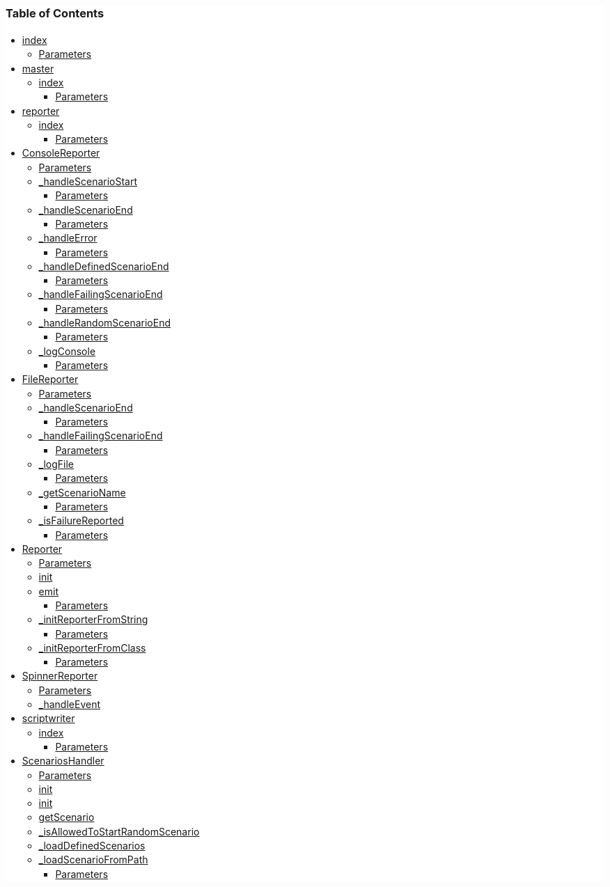 

### Table of Contents

*   [index][1]
    *   [Parameters][2]
*   [master][3]
    *   [index][4]
        *   [Parameters][5]
*   [reporter][6]
    *   [index][7]
        *   [Parameters][8]
*   [ConsoleReporter][9]
    *   [Parameters][10]
    *   [\_handleScenarioStart][11]
        *   [Parameters][12]
    *   [\_handleScenarioEnd][13]
        *   [Parameters][14]
    *   [\_handleError][15]
        *   [Parameters][16]
    *   [\_handleDefinedScenarioEnd][17]
        *   [Parameters][18]
    *   [\_handleFailingScenarioEnd][19]
        *   [Parameters][20]
    *   [\_handleRandomScenarioEnd][21]
        *   [Parameters][22]
    *   [\_logConsole][23]
        *   [Parameters][24]
*   [FileReporter][25]
    *   [Parameters][26]
    *   [\_handleScenarioEnd][27]
        *   [Parameters][28]
    *   [\_handleFailingScenarioEnd][29]
        *   [Parameters][30]
    *   [\_logFile][31]
        *   [Parameters][32]
    *   [\_getScenarioName][33]
        *   [Parameters][34]
    *   [\_isFailureReported][35]
        *   [Parameters][36]
*   [Reporter][37]
    *   [Parameters][38]
    *   [init][39]
    *   [emit][40]
        *   [Parameters][41]
    *   [\_initReporterFromString][42]
        *   [Parameters][43]
    *   [\_initReporterFromClass][44]
        *   [Parameters][45]
*   [SpinnerReporter][46]
    *   [Parameters][47]
    *   [\_handleEvent][48]
*   [scriptwriter][49]
    *   [index][50]
        *   [Parameters][51]
*   [ScenariosHandler][52]
    *   [Parameters][53]
    *   [init][54]
    *   [init][55]
    *   [getScenario][56]
    *   [\_isAllowedToStartRandomScenario][57]
    *   [\_loadDefinedScenarios][58]
    *   [\_loadScenarioFromPath][59]
        *   [Parameters][60]

[1]: #index
[2]: #parameters
[3]: #master
[4]: #index-1
[5]: #parameters-1
[6]: #reporter
[7]: #index-2
[8]: #parameters-2
[9]: #consolereporter
[10]: #parameters-3
[11]: #_handlescenariostart
[12]: #parameters-4
[13]: #_handlescenarioend
[14]: #parameters-5
[15]: #_handleerror
[16]: #parameters-6
[17]: #_handledefinedscenarioend
[18]: #parameters-7
[19]: #_handlefailingscenarioend
[20]: #parameters-8
[21]: #_handlerandomscenarioend
[22]: #parameters-9
[23]: #_logconsole
[24]: #parameters-10
[25]: #filereporter
[26]: #parameters-11
[27]: #_handlescenarioend-1
[28]: #parameters-12
[29]: #_handlefailingscenarioend-1
[30]: #parameters-13
[31]: #_logfile
[32]: #parameters-14
[33]: #_getscenarioname
[34]: #parameters-15
[35]: #_isfailurereported
[36]: #parameters-16
[37]: #reporter-1
[38]: #parameters-17
[39]: #init
[40]: #emit
[41]: #parameters-18
[42]: #_initreporterfromstring
[43]: #parameters-19
[44]: #_initreporterfromclass
[45]: #parameters-20
[46]: #spinnerreporter
[47]: #parameters-21
[48]: #_handleevent
[49]: #scriptwriter
[50]: #index-3
[51]: #parameters-22
[52]: #scenarioshandler
[53]: #parameters-23
[54]: #init-1
[55]: #init-2
[56]: #getscenario
[57]: #_isallowedtostartrandomscenario
[58]: #_loaddefinedscenarios
[59]: #_loadscenariofrompath
[60]: #parameters-24
[61]: #_getrandomscenariostarturl
[62]: #scenarioshandler-1
[63]: #parameters-25
[64]: #init-3
[65]: #init-4
[66]: #getscenario-1
[67]: #_isallowedtostartrandomscenario-1
[68]: #_loaddefinedscenarios-1
[69]: #_loadscenariofrompath-1
[70]: #parameters-26
[71]: #_getrandomscenariostarturl-1
[72]: #config
[73]: #load
[74]: #parameters-27
[75]: #_resolveurl
[76]: #parameters-28
[77]: #examples
[78]: #_setpreviewmode
[79]: #parameters-29
[80]: #helpers
[81]: #getrandomelementfromarray
[82]: #parameters-30
[83]: #formatdigits
[84]: #parameters-31
[85]: #abstractaction
[86]: #parameters-32
[87]: #evaluateaction
[88]: #updateresults
[89]: #parameters-33
[90]: #execute
[91]: #parameters-34
[92]: #action
[93]: #_executeactionlifecycle
[94]: #parameters-35
[95]: #_handleexecutionerror
[96]: #parameters-36
[97]: #_afteractionexecute
[98]: #parameters-37
[99]: #_beforeactionexecute
[100]: #parameters-38
[101]: #_adderrortoresults
[102]: #parameters-39
[103]: #_cleartabs
[104]: #parameters-40
[105]: #_addeventlistener
[106]: #parameters-41
[107]: #_clearalleventlisteners
[108]: #_loginfo
[109]: #parameters-42
[110]: #id
[111]: #isactionavailable
[112]: #actionshandler
[113]: #parameters-43
[114]: #init-5
[115]: #execute-1
[116]: #parameters-44
[117]: #_getaction
[118]: #parameters-45
[119]: #_initactionshelper
[120]: #_loadactions
[121]: #_getavailablepageactions
[122]: #parameters-46
[123]: #actionshelper
[124]: #parameters-47
[125]: #waitforreadystate
[126]: #parameters-48
[127]: #getallvisiblepageelements
[128]: #parameters-49
[129]: #getelement
[130]: #parameters-50
[131]: #getelementselector
[132]: #parameters-51
[133]: #highlightelement
[134]: #parameters-52
[135]: #getelementhtml
[136]: #parameters-53
[137]: #iselementvisible
[138]: #parameters-54
[139]: #backaction
[140]: #action-1
[141]: #parameters-55
[142]: #updateresults-1
[143]: #parameters-56
[144]: #id-1
[145]: #isactionavailable-1
[146]: #parameters-57
[147]: #clickaction
[148]: #action-2
[149]: #parameters-58
[150]: #updateresults-2
[151]: #parameters-59
[152]: #id-2
[153]: #isactionavailable-2
[154]: #typeaction
[155]: #action-3
[156]: #parameters-60
[157]: #_gettext
[158]: #updateresults-3
[159]: #parameters-61
[160]: #id-3
[161]: #isactionavailable-3
[162]: #parameters-62
[163]: #known_fatal_error_messages
[164]: #browser
[165]: #parameters-63
[166]: #browser-1
[167]: #page
[168]: #pageerrorhandler
[169]: #unknownexecutionerroroccured
[170]: #initbrowser
[171]: #clear
[172]: #_getbrowser
[173]: #_initfatalerrorhandler
[174]: #_handleunknownexecutionerrors
[175]: #parameters-64
[176]: #_initpageerrorhandler
[177]: #_geteventemitter
[178]: #tester
[179]: #index-4
[180]: #parameters-65
[181]: #messanger
[182]: #report
[183]: #parameters-66
[184]: #requestscenario
[185]: #sendfailingscenario
[186]: #parameters-67
[187]: #runner
[188]: #parameters-68
[189]: #start
[190]: #_startinstance
[191]: #_getbrowserinstance
[192]: #_init
[193]: #_initactionshandler
[194]: #_initscenarioshandler
[195]: #definedscenarios
[196]: #parameters-69
[197]: #type
[198]: #runscenario
[199]: #parameters-70
[200]: #failingscenarios
[201]: #parameters-71
[202]: #type-1
[203]: #runscenario-1
[204]: #parameters-72
[205]: #_getnumberofretryactions
[206]: #parameters-73
[207]: #_reducescenariosteps
[208]: #parameters-74
[209]: #randomscenarios
[210]: #parameters-75
[211]: #type-2
[212]: #runscenario-2
[213]: #parameters-76
[214]: #_performactions
[215]: #parameters-77
[216]: #scenarioshelper
[217]: #parameters-78
[218]: #runscenario-3
[219]: #parameters-79
[220]: https://github.com/seznam/QApe/blob/caa45c24e47e33e6f13d6722c0065b3d64f008be/src/index.js#L15-L39 "Source code on GitHub"
[221]: https://github.com/seznam/QApe/blob/caa45c24e47e33e6f13d6722c0065b3d64f008be/src/master/index.js#L9-L84 "Source code on GitHub"
[222]: https://developer.mozilla.org/docs/Web/JavaScript/Reference/Global_Objects/Object
[223]: https://github.com/seznam/QApe/blob/caa45c24e47e33e6f13d6722c0065b3d64f008be/src/reporter/index.js#L13-L29 "Source code on GitHub"
[224]: https://github.com/seznam/QApe/blob/caa45c24e47e33e6f13d6722c0065b3d64f008be/src/reporter/reporter/ConsoleReporter.js#L7-L115 "Source code on GitHub"
[225]: https://github.com/seznam/QApe/blob/caa45c24e47e33e6f13d6722c0065b3d64f008be/src/reporter/reporter/ConsoleReporter.js#L26-L28 "Source code on GitHub"
[226]: https://github.com/seznam/QApe/blob/caa45c24e47e33e6f13d6722c0065b3d64f008be/src/reporter/reporter/ConsoleReporter.js#L34-L43 "Source code on GitHub"
[227]: https://github.com/seznam/QApe/blob/caa45c24e47e33e6f13d6722c0065b3d64f008be/src/reporter/reporter/ConsoleReporter.js#L49-L51 "Source code on GitHub"
[228]: https://github.com/seznam/QApe/blob/caa45c24e47e33e6f13d6722c0065b3d64f008be/src/reporter/reporter/ConsoleReporter.js#L57-L70 "Source code on GitHub"
[229]: https://github.com/seznam/QApe/blob/caa45c24e47e33e6f13d6722c0065b3d64f008be/src/reporter/reporter/ConsoleReporter.js#L76-L82 "Source code on GitHub"
[230]: https://github.com/seznam/QApe/blob/caa45c24e47e33e6f13d6722c0065b3d64f008be/src/reporter/reporter/ConsoleReporter.js#L88-L99 "Source code on GitHub"
[231]: https://github.com/seznam/QApe/blob/caa45c24e47e33e6f13d6722c0065b3d64f008be/src/reporter/reporter/ConsoleReporter.js#L107-L114 "Source code on GitHub"
[232]: https://developer.mozilla.org/docs/Web/JavaScript/Reference/Global_Objects/String
[233]: https://developer.mozilla.org/docs/Web/JavaScript/Reference/Global_Objects/Array
[234]: https://github.com/seznam/QApe/blob/caa45c24e47e33e6f13d6722c0065b3d64f008be/src/reporter/reporter/FileReporter.js#L11-L104 "Source code on GitHub"
[235]: https://github.com/seznam/QApe/blob/caa45c24e47e33e6f13d6722c0065b3d64f008be/src/reporter/reporter/FileReporter.js#L29-L33 "Source code on GitHub"
[236]: https://github.com/seznam/QApe/blob/caa45c24e47e33e6f13d6722c0065b3d64f008be/src/reporter/reporter/FileReporter.js#L39-L47 "Source code on GitHub"
[237]: https://github.com/seznam/QApe/blob/caa45c24e47e33e6f13d6722c0065b3d64f008be/src/reporter/reporter/FileReporter.js#L55-L73 "Source code on GitHub"
[238]: https://github.com/seznam/QApe/blob/caa45c24e47e33e6f13d6722c0065b3d64f008be/src/reporter/reporter/FileReporter.js#L81-L95 "Source code on GitHub"
[239]: https://github.com/seznam/QApe/blob/caa45c24e47e33e6f13d6722c0065b3d64f008be/src/reporter/reporter/FileReporter.js#L101-L103 "Source code on GitHub"
[240]: https://developer.mozilla.org/docs/Web/JavaScript/Reference/Global_Objects/Boolean
[241]: https://github.com/seznam/QApe/blob/caa45c24e47e33e6f13d6722c0065b3d64f008be/src/reporter/reporter/Reporter.js#L9-L94 "Source code on GitHub"
[242]: https://github.com/seznam/QApe/blob/caa45c24e47e33e6f13d6722c0065b3d64f008be/src/reporter/reporter/Reporter.js#L24-L52 "Source code on GitHub"
[243]: https://github.com/seznam/QApe/blob/caa45c24e47e33e6f13d6722c0065b3d64f008be/src/reporter/reporter/Reporter.js#L60-L68 "Source code on GitHub"
[244]: https://github.com/seznam/QApe/blob/caa45c24e47e33e6f13d6722c0065b3d64f008be/src/reporter/reporter/Reporter.js#L74-L79 "Source code on GitHub"
[245]: https://github.com/seznam/QApe/blob/caa45c24e47e33e6f13d6722c0065b3d64f008be/src/reporter/reporter/Reporter.js#L85-L93 "Source code on GitHub"
[246]: https://github.com/seznam/QApe/blob/caa45c24e47e33e6f13d6722c0065b3d64f008be/src/reporter/reporter/SpinnerReporter.js#L10-L58 "Source code on GitHub"
[247]: https://github.com/seznam/QApe/blob/caa45c24e47e33e6f13d6722c0065b3d64f008be/src/reporter/reporter/SpinnerReporter.js#L38-L48 "Source code on GitHub"
[248]: https://github.com/seznam/QApe/blob/caa45c24e47e33e6f13d6722c0065b3d64f008be/src/scriptwriter/index.js#L11-L27 "Source code on GitHub"
[249]: https://github.com/seznam/QApe/blob/caa45c24e47e33e6f13d6722c0065b3d64f008be/src/scriptwriter/scenarios/ScenariosHandler.js#L8-L131 "Source code on GitHub"
[250]: https://github.com/seznam/QApe/blob/caa45c24e47e33e6f13d6722c0065b3d64f008be/src/scriptwriter/scenarios/ScenariosHandler.js#L26-L31 "Source code on GitHub"
[251]: https://github.com/seznam/QApe/blob/caa45c24e47e33e6f13d6722c0065b3d64f008be/src/tester/scenarios/ScenariosHandler.js#L33-L40 "Source code on GitHub"
[252]: #scenarioshandler
[253]: https://github.com/seznam/QApe/blob/caa45c24e47e33e6f13d6722c0065b3d64f008be/src/scriptwriter/scenarios/ScenariosHandler.js#L40-L63 "Source code on GitHub"
[254]: https://github.com/seznam/QApe/blob/caa45c24e47e33e6f13d6722c0065b3d64f008be/src/scriptwriter/scenarios/ScenariosHandler.js#L73-L83 "Source code on GitHub"
[255]: https://github.com/seznam/QApe/blob/caa45c24e47e33e6f13d6722c0065b3d64f008be/src/scriptwriter/scenarios/ScenariosHandler.js#L88-L101 "Source code on GitHub"
[256]: https://github.com/seznam/QApe/blob/caa45c24e47e33e6f13d6722c0065b3d64f008be/src/scriptwriter/scenarios/ScenariosHandler.js#L108-L116 "Source code on GitHub"
[257]: https://github.com/seznam/QApe/blob/caa45c24e47e33e6f13d6722c0065b3d64f008be/src/scriptwriter/scenarios/ScenariosHandler.js#L122-L130 "Source code on GitHub"
[258]: https://github.com/seznam/QApe/blob/caa45c24e47e33e6f13d6722c0065b3d64f008be/src/tester/scenarios/ScenariosHandler.js#L10-L53 "Source code on GitHub"
[259]: #actionshandler
[260]: https://github.com/seznam/QApe/blob/caa45c24e47e33e6f13d6722c0065b3d64f008be/src/shared/config/Config.js#L7-L65 "Source code on GitHub"
[261]: https://github.com/seznam/QApe/blob/caa45c24e47e33e6f13d6722c0065b3d64f008be/src/shared/config/Config.js#L12-L30 "Source code on GitHub"
[262]: https://github.com/seznam/QApe/blob/caa45c24e47e33e6f13d6722c0065b3d64f008be/src/shared/config/Config.js#L42-L51 "Source code on GitHub"
[263]: https://www.example.com/index.html
[264]: https://github.com/seznam/QApe/blob/caa45c24e47e33e6f13d6722c0065b3d64f008be/src/shared/config/Config.js#L57-L64 "Source code on GitHub"
[265]: https://github.com/seznam/QApe/blob/caa45c24e47e33e6f13d6722c0065b3d64f008be/src/shared/helpers.js#L9-L11 "Source code on GitHub"
[266]: https://github.com/seznam/QApe/blob/caa45c24e47e33e6f13d6722c0065b3d64f008be/src/shared/helpers.js#L20-L22 "Source code on GitHub"
[267]: https://developer.mozilla.org/docs/Web/JavaScript/Reference/Global_Objects/Number
[268]: https://github.com/seznam/QApe/blob/caa45c24e47e33e6f13d6722c0065b3d64f008be/src/tester/actions/AbstractAction.js#L8-L257 "Source code on GitHub"
[269]: #actionshelper
[270]: https://github.com/seznam/QApe/blob/caa45c24e47e33e6f13d6722c0065b3d64f008be/src/tester/actions/AbstractAction.js#L49-L51 "Source code on GitHub"
[271]: https://github.com/seznam/QApe/blob/caa45c24e47e33e6f13d6722c0065b3d64f008be/src/tester/actions/AbstractAction.js#L58-L60 "Source code on GitHub"
[272]: https://developer.mozilla.org/docs/Web/JavaScript/Reference/Global_Objects/Promise
[273]: https://github.com/seznam/QApe/blob/caa45c24e47e33e6f13d6722c0065b3d64f008be/src/tester/actions/AbstractAction.js#L68-L91 "Source code on GitHub"
[274]: https://github.com/seznam/QApe/blob/caa45c24e47e33e6f13d6722c0065b3d64f008be/src/tester/actions/AbstractAction.js#L97-L99 "Source code on GitHub"
[275]: https://github.com/seznam/QApe/blob/caa45c24e47e33e6f13d6722c0065b3d64f008be/src/tester/actions/AbstractAction.js#L111-L127 "Source code on GitHub"
[276]: #browser
[277]: https://github.com/seznam/QApe/blob/caa45c24e47e33e6f13d6722c0065b3d64f008be/src/tester/actions/AbstractAction.js#L133-L139 "Source code on GitHub"
[278]: https://developer.mozilla.org/docs/Web/JavaScript/Reference/Global_Objects/Error
[279]: https://github.com/seznam/QApe/blob/caa45c24e47e33e6f13d6722c0065b3d64f008be/src/tester/actions/AbstractAction.js#L154-L175 "Source code on GitHub"
[280]: https://github.com/seznam/QApe/blob/caa45c24e47e33e6f13d6722c0065b3d64f008be/src/tester/actions/AbstractAction.js#L185-L195 "Source code on GitHub"
[281]: https://github.com/seznam/QApe/blob/caa45c24e47e33e6f13d6722c0065b3d64f008be/src/tester/actions/AbstractAction.js#L201-L206 "Source code on GitHub"
[282]: https://github.com/seznam/QApe/blob/caa45c24e47e33e6f13d6722c0065b3d64f008be/src/tester/actions/AbstractAction.js#L213-L218 "Source code on GitHub"
[283]: https://github.com/seznam/QApe/blob/caa45c24e47e33e6f13d6722c0065b3d64f008be/src/tester/actions/AbstractAction.js#L226-L230 "Source code on GitHub"
[284]: https://developer.mozilla.org/docs/Web/API/EventListener
[285]: https://developer.mozilla.org/docs/Web/JavaScript/Reference/Statements/function
[286]: https://github.com/seznam/QApe/blob/caa45c24e47e33e6f13d6722c0065b3d64f008be/src/tester/actions/AbstractAction.js#L235-L241 "Source code on GitHub"
[287]: https://github.com/seznam/QApe/blob/caa45c24e47e33e6f13d6722c0065b3d64f008be/src/tester/actions/AbstractAction.js#L248-L256 "Source code on GitHub"
[288]: https://github.com/seznam/QApe/blob/caa45c24e47e33e6f13d6722c0065b3d64f008be/src/tester/actions/AbstractAction.js#L12-L14 "Source code on GitHub"
[289]: https://github.com/seznam/QApe/blob/caa45c24e47e33e6f13d6722c0065b3d64f008be/src/tester/actions/AbstractAction.js#L19-L23 "Source code on GitHub"
[290]: https://github.com/seznam/QApe/blob/caa45c24e47e33e6f13d6722c0065b3d64f008be/src/tester/actions/ActionsHandler.js#L9-L152 "Source code on GitHub"
[291]: https://github.com/seznam/QApe/blob/caa45c24e47e33e6f13d6722c0065b3d64f008be/src/tester/actions/ActionsHandler.js#L25-L30 "Source code on GitHub"
[292]: https://github.com/seznam/QApe/blob/caa45c24e47e33e6f13d6722c0065b3d64f008be/src/tester/actions/ActionsHandler.js#L39-L57 "Source code on GitHub"
[293]: https://github.com/seznam/QApe/blob/caa45c24e47e33e6f13d6722c0065b3d64f008be/src/tester/actions/ActionsHandler.js#L66-L87 "Source code on GitHub"
[294]: https://github.com/seznam/QApe/blob/caa45c24e47e33e6f13d6722c0065b3d64f008be/src/tester/actions/ActionsHandler.js#L92-L94 "Source code on GitHub"
[295]: https://github.com/seznam/QApe/blob/caa45c24e47e33e6f13d6722c0065b3d64f008be/src/tester/actions/ActionsHandler.js#L99-L124 "Source code on GitHub"
[296]: https://github.com/seznam/QApe/blob/caa45c24e47e33e6f13d6722c0065b3d64f008be/src/tester/actions/ActionsHandler.js#L132-L151 "Source code on GitHub"
[297]: https://github.com/seznam/QApe/blob/caa45c24e47e33e6f13d6722c0065b3d64f008be/src/tester/actions/ActionsHelper.js#L4-L134 "Source code on GitHub"
[298]: https://github.com/seznam/QApe/blob/caa45c24e47e33e6f13d6722c0065b3d64f008be/src/tester/actions/ActionsHelper.js#L21-L41 "Source code on GitHub"
[299]: https://github.com/seznam/QApe/blob/caa45c24e47e33e6f13d6722c0065b3d64f008be/src/tester/actions/ActionsHelper.js#L48-L68 "Source code on GitHub"
[300]: https://github.com/seznam/QApe/blob/caa45c24e47e33e6f13d6722c0065b3d64f008be/src/tester/actions/ActionsHelper.js#L76-L78 "Source code on GitHub"
[301]: https://github.com/seznam/QApe/blob/caa45c24e47e33e6f13d6722c0065b3d64f008be/src/tester/actions/ActionsHelper.js#L85-L89 "Source code on GitHub"
[302]: https://github.com/seznam/QApe/blob/caa45c24e47e33e6f13d6722c0065b3d64f008be/src/tester/actions/ActionsHelper.js#L96-L114 "Source code on GitHub"
[303]: https://github.com/seznam/QApe/blob/caa45c24e47e33e6f13d6722c0065b3d64f008be/src/tester/actions/ActionsHelper.js#L120-L124 "Source code on GitHub"
[304]: https://github.com/seznam/QApe/blob/caa45c24e47e33e6f13d6722c0065b3d64f008be/src/tester/actions/ActionsHelper.js#L131-L133 "Source code on GitHub"
[305]: https://github.com/seznam/QApe/blob/caa45c24e47e33e6f13d6722c0065b3d64f008be/src/tester/actions/BackAction.js#L9-L51 "Source code on GitHub"
[306]: https://github.com/seznam/QApe/blob/caa45c24e47e33e6f13d6722c0065b3d64f008be/src/tester/actions/BackAction.js#L33-L39 "Source code on GitHub"
[307]: https://github.com/seznam/QApe/blob/caa45c24e47e33e6f13d6722c0065b3d64f008be/src/tester/actions/BackAction.js#L46-L50 "Source code on GitHub"
[308]: https://github.com/seznam/QApe/blob/caa45c24e47e33e6f13d6722c0065b3d64f008be/src/tester/actions/BackAction.js#L13-L15 "Source code on GitHub"
[309]: https://github.com/seznam/QApe/blob/caa45c24e47e33e6f13d6722c0065b3d64f008be/src/tester/actions/BackAction.js#L21-L25 "Source code on GitHub"
[310]: https://github.com/seznam/QApe/blob/caa45c24e47e33e6f13d6722c0065b3d64f008be/src/tester/actions/ClickAction.js#L8-L55 "Source code on GitHub"
[311]: https://github.com/seznam/QApe/blob/caa45c24e47e33e6f13d6722c0065b3d64f008be/src/tester/actions/ClickAction.js#L34-L43 "Source code on GitHub"
[312]: https://github.com/seznam/QApe/blob/caa45c24e47e33e6f13d6722c0065b3d64f008be/src/tester/actions/ClickAction.js#L50-L54 "Source code on GitHub"
[313]: https://github.com/seznam/QApe/blob/caa45c24e47e33e6f13d6722c0065b3d64f008be/src/tester/actions/ClickAction.js#L12-L14 "Source code on GitHub"
[314]: https://github.com/seznam/QApe/blob/caa45c24e47e33e6f13d6722c0065b3d64f008be/src/tester/actions/ClickAction.js#L20-L22 "Source code on GitHub"
[315]: https://github.com/seznam/QApe/blob/caa45c24e47e33e6f13d6722c0065b3d64f008be/src/tester/actions/TypeAction.js#L11-L88 "Source code on GitHub"
[316]: https://github.com/seznam/QApe/blob/caa45c24e47e33e6f13d6722c0065b3d64f008be/src/tester/actions/TypeAction.js#L52-L63 "Source code on GitHub"
[317]: https://github.com/seznam/QApe/blob/caa45c24e47e33e6f13d6722c0065b3d64f008be/src/tester/actions/TypeAction.js#L69-L75 "Source code on GitHub"
[318]: https://github.com/seznam/QApe/blob/caa45c24e47e33e6f13d6722c0065b3d64f008be/src/tester/actions/TypeAction.js#L82-L87 "Source code on GitHub"
[319]: https://github.com/seznam/QApe/blob/caa45c24e47e33e6f13d6722c0065b3d64f008be/src/tester/actions/TypeAction.js#L15-L17 "Source code on GitHub"
[320]: https://github.com/seznam/QApe/blob/caa45c24e47e33e6f13d6722c0065b3d64f008be/src/tester/actions/TypeAction.js#L24-L40 "Source code on GitHub"
[321]: https://github.com/seznam/QApe/blob/caa45c24e47e33e6f13d6722c0065b3d64f008be/src/tester/browser/Browser.js#L8-L10 "Source code on GitHub"
[322]: https://github.com/seznam/QApe/blob/caa45c24e47e33e6f13d6722c0065b3d64f008be/src/tester/browser/Browser.js#L15-L168 "Source code on GitHub"
[323]: https://github.com/seznam/QApe/blob/caa45c24e47e33e6f13d6722c0065b3d64f008be/src/tester/browser/Browser.js#L34-L36 "Source code on GitHub"
[324]: https://github.com/seznam/QApe/blob/caa45c24e47e33e6f13d6722c0065b3d64f008be/src/tester/browser/Browser.js#L41-L43 "Source code on GitHub"
[325]: https://github.com/seznam/QApe/blob/caa45c24e47e33e6f13d6722c0065b3d64f008be/src/tester/browser/Browser.js#L53-L55 "Source code on GitHub"
[326]: https://github.com/seznam/QApe/blob/caa45c24e47e33e6f13d6722c0065b3d64f008be/src/tester/browser/Browser.js#L60-L62 "Source code on GitHub"
[327]: https://github.com/seznam/QApe/blob/caa45c24e47e33e6f13d6722c0065b3d64f008be/src/tester/browser/Browser.js#L68-L77 "Source code on GitHub"
[328]: https://github.com/seznam/QApe/blob/caa45c24e47e33e6f13d6722c0065b3d64f008be/src/tester/browser/Browser.js#L83-L87 "Source code on GitHub"
[329]: https://github.com/seznam/QApe/blob/caa45c24e47e33e6f13d6722c0065b3d64f008be/src/tester/browser/Browser.js#L96-L110 "Source code on GitHub"
[330]: https://github.com/seznam/QApe/blob/caa45c24e47e33e6f13d6722c0065b3d64f008be/src/tester/browser/Browser.js#L118-L134 "Source code on GitHub"
[331]: https://github.com/seznam/QApe/blob/caa45c24e47e33e6f13d6722c0065b3d64f008be/src/tester/browser/Browser.js#L140-L146 "Source code on GitHub"
[332]: https://github.com/seznam/QApe/blob/caa45c24e47e33e6f13d6722c0065b3d64f008be/src/tester/browser/Browser.js#L153-L160 "Source code on GitHub"
[333]: https://github.com/seznam/QApe/blob/caa45c24e47e33e6f13d6722c0065b3d64f008be/src/tester/browser/Browser.js#L165-L167 "Source code on GitHub"
[334]: https://github.com/seznam/QApe/blob/caa45c24e47e33e6f13d6722c0065b3d64f008be/src/tester/index.js#L12-L23 "Source code on GitHub"
[335]: #runner
[336]: https://github.com/seznam/QApe/blob/caa45c24e47e33e6f13d6722c0065b3d64f008be/src/tester/messanger.js#L9-L11 "Source code on GitHub"
[337]: https://github.com/seznam/QApe/blob/caa45c24e47e33e6f13d6722c0065b3d64f008be/src/tester/messanger.js#L19-L29 "Source code on GitHub"
[338]: https://github.com/seznam/QApe/blob/caa45c24e47e33e6f13d6722c0065b3d64f008be/src/tester/messanger.js#L36-L38 "Source code on GitHub"
[339]: https://github.com/seznam/QApe/blob/caa45c24e47e33e6f13d6722c0065b3d64f008be/src/tester/Runner.js#L9-L109 "Source code on GitHub"
[340]: https://github.com/seznam/QApe/blob/caa45c24e47e33e6f13d6722c0065b3d64f008be/src/tester/Runner.js#L26-L36 "Source code on GitHub"
[341]: https://github.com/seznam/QApe/blob/caa45c24e47e33e6f13d6722c0065b3d64f008be/src/tester/Runner.js#L42-L78 "Source code on GitHub"
[342]: https://github.com/seznam/QApe/blob/caa45c24e47e33e6f13d6722c0065b3d64f008be/src/tester/Runner.js#L84-L86 "Source code on GitHub"
[343]: https://github.com/seznam/QApe/blob/caa45c24e47e33e6f13d6722c0065b3d64f008be/src/tester/Runner.js#L91-L94 "Source code on GitHub"
[344]: https://github.com/seznam/QApe/blob/caa45c24e47e33e6f13d6722c0065b3d64f008be/src/tester/Runner.js#L99-L101 "Source code on GitHub"
[345]: https://github.com/seznam/QApe/blob/caa45c24e47e33e6f13d6722c0065b3d64f008be/src/tester/Runner.js#L106-L108 "Source code on GitHub"
[346]: https://github.com/seznam/QApe/blob/caa45c24e47e33e6f13d6722c0065b3d64f008be/src/tester/scenarios/DefinedScenarios.js#L8-L55 "Source code on GitHub"
[347]: #scenarioshelper
[348]: https://github.com/seznam/QApe/blob/caa45c24e47e33e6f13d6722c0065b3d64f008be/src/tester/scenarios/DefinedScenarios.js#L23-L25 "Source code on GitHub"
[349]: https://github.com/seznam/QApe/blob/caa45c24e47e33e6f13d6722c0065b3d64f008be/src/tester/scenarios/DefinedScenarios.js#L33-L54 "Source code on GitHub"
[350]: https://github.com/seznam/QApe/blob/caa45c24e47e33e6f13d6722c0065b3d64f008be/src/tester/scenarios/FailingScenarios.js#L8-L112 "Source code on GitHub"
[351]: https://github.com/seznam/QApe/blob/caa45c24e47e33e6f13d6722c0065b3d64f008be/src/tester/scenarios/FailingScenarios.js#L23-L25 "Source code on GitHub"
[352]: https://github.com/seznam/QApe/blob/caa45c24e47e33e6f13d6722c0065b3d64f008be/src/tester/scenarios/FailingScenarios.js#L35-L74 "Source code on GitHub"
[353]: https://github.com/seznam/QApe/blob/caa45c24e47e33e6f13d6722c0065b3d64f008be/src/tester/scenarios/FailingScenarios.js#L81-L87 "Source code on GitHub"
[354]: https://github.com/seznam/QApe/blob/caa45c24e47e33e6f13d6722c0065b3d64f008be/src/tester/scenarios/FailingScenarios.js#L96-L111 "Source code on GitHub"
[355]: https://github.com/seznam/QApe/blob/caa45c24e47e33e6f13d6722c0065b3d64f008be/src/tester/scenarios/RandomScenarios.js#L8-L104 "Source code on GitHub"
[356]: #reporter
[357]: https://github.com/seznam/QApe/blob/caa45c24e47e33e6f13d6722c0065b3d64f008be/src/tester/scenarios/RandomScenarios.js#L26-L28 "Source code on GitHub"
[358]: https://github.com/seznam/QApe/blob/caa45c24e47e33e6f13d6722c0065b3d64f008be/src/tester/scenarios/RandomScenarios.js#L38-L61 "Source code on GitHub"
[359]: https://github.com/seznam/QApe/blob/caa45c24e47e33e6f13d6722c0065b3d64f008be/src/tester/scenarios/RandomScenarios.js#L68-L103 "Source code on GitHub"
[360]: https://github.com/seznam/QApe/blob/caa45c24e47e33e6f13d6722c0065b3d64f008be/src/tester/scenarios/ScenariosHelper.js#L4-L68 "Source code on GitHub"
[361]: https://github.com/seznam/QApe/blob/caa45c24e47e33e6f13d6722c0065b3d64f008be/src/tester/scenarios/ScenariosHelper.js#L21-L67 "Source code on GitHub"